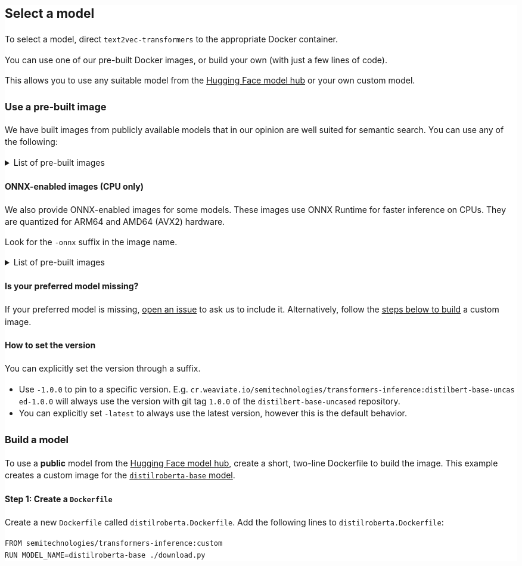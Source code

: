 ## Select a model

To select a model, direct `text2vec-transformers` to the appropriate Docker container.

You can use one of our pre-built Docker images, or build your own (with just a few lines of code).

This allows you to use any suitable model from the [Hugging Face model hub](https://huggingface.co/models) or your own custom model.

### Use a pre-built image

We have built images from publicly available models that in our opinion are well suited for semantic search. You can use any of the following:

<details><summary>List of pre-built images</summary></details>

#### ONNX-enabled images (CPU only)

We also provide ONNX-enabled images for some models. These images use ONNX Runtime for faster inference on CPUs. They are quantized for ARM64 and AMD64 (AVX2) hardware.

Look for the `-onnx` suffix in the image name.

<details><summary>List of pre-built images</summary></details>

#### Is your preferred model missing?

If your preferred model is missing, [open an issue](https://github.com/weaviate/weaviate/issues) to ask us to include it. Alternatively, follow the [steps below to build](/developers/weaviate/modules/retriever-vectorizer-modules/text2vec-transformers#build-a-model) a custom image.

#### How to set the version

You can explicitly set the version through a suffix.
- Use `-1.0.0` to pin to a specific version. E.g. `cr.weaviate.io/semitechnologies/transformers-inference:distilbert-base-uncased-1.0.0` will always use the version with git tag `1.0.0` of the `distilbert-base-uncased` repository.
- You can explicitly set `-latest` to always use the latest version, however this is the default behavior.

### Build a model

To use a **public** model from the [Hugging Face model hub](https://huggingface.co/models), create a short, two-line Dockerfile to build the image. This example creates a custom image for the [`distilroberta-base` model](https://huggingface.co/distilroberta-base).

#### Step 1: Create a `Dockerfile`

Create a new `Dockerfile` called `distilroberta.Dockerfile`. Add the following lines to `distilroberta.Dockerfile`:

```
FROM semitechnologies/transformers-inference:custom
RUN MODEL_NAME=distilroberta-base ./download.py
```
